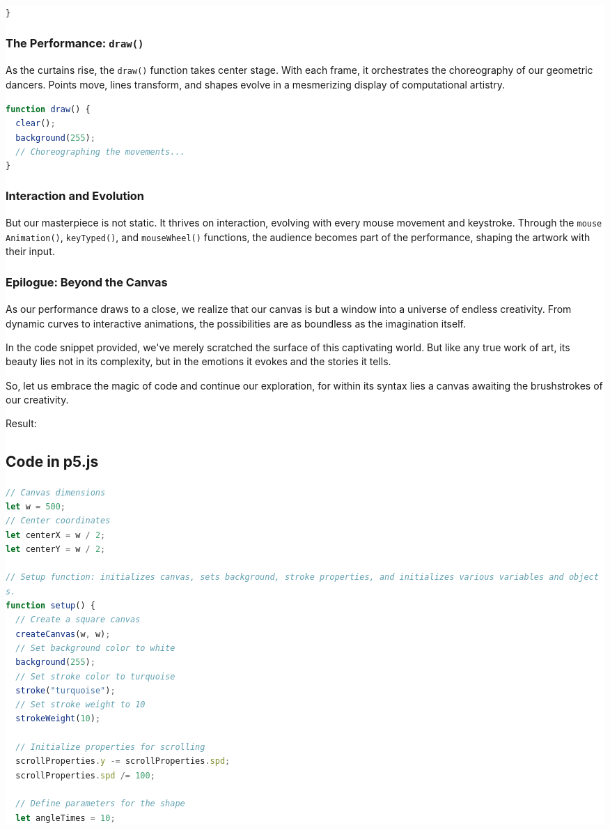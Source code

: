 ```javascript
}
```

### The Performance: `draw()`

As the curtains rise, the `draw()` function takes center stage. With each frame, it orchestrates the choreography of our geometric dancers. Points move, lines transform, and shapes evolve in a mesmerizing display of computational artistry.

```javascript
function draw() {
  clear();
  background(255);
  // Choreographing the movements...
}
```

### Interaction and Evolution

But our masterpiece is not static. It thrives on interaction, evolving with every mouse movement and keystroke. Through the `mouseAnimation()`, `keyTyped()`, and `mouseWheel()` functions, the audience becomes part of the performance, shaping the artwork with their input.

### Epilogue: Beyond the Canvas

As our performance draws to a close, we realize that our canvas is but a window into a universe of endless creativity. From dynamic curves to interactive animations, the possibilities are as boundless as the imagination itself.

In the code snippet provided, we've merely scratched the surface of this captivating world. But like any true work of art, its beauty lies not in its complexity, but in the emotions it evokes and the stories it tells.

So, let us embrace the magic of code and continue our exploration, for within its syntax lies a canvas awaiting the brushstrokes of our creativity.

Result: 

<iframe src="https://editor.p5js.org/renatosanz/full/_byTcii1f"  width=550  height=550></iframe>

## Code in p5.js
```javascript
// Canvas dimensions
let w = 500;
// Center coordinates
let centerX = w / 2;
let centerY = w / 2;

// Setup function: initializes canvas, sets background, stroke properties, and initializes various variables and objects.
function setup() {
  // Create a square canvas
  createCanvas(w, w);
  // Set background color to white
  background(255);
  // Set stroke color to turquoise
  stroke("turquoise");
  // Set stroke weight to 10
  strokeWeight(10);
  
  // Initialize properties for scrolling
  scrollProperties.y -= scrollProperties.spd;
  scrollProperties.spd /= 100;
  
  // Define parameters for the shape
  let angleTimes = 10;
```